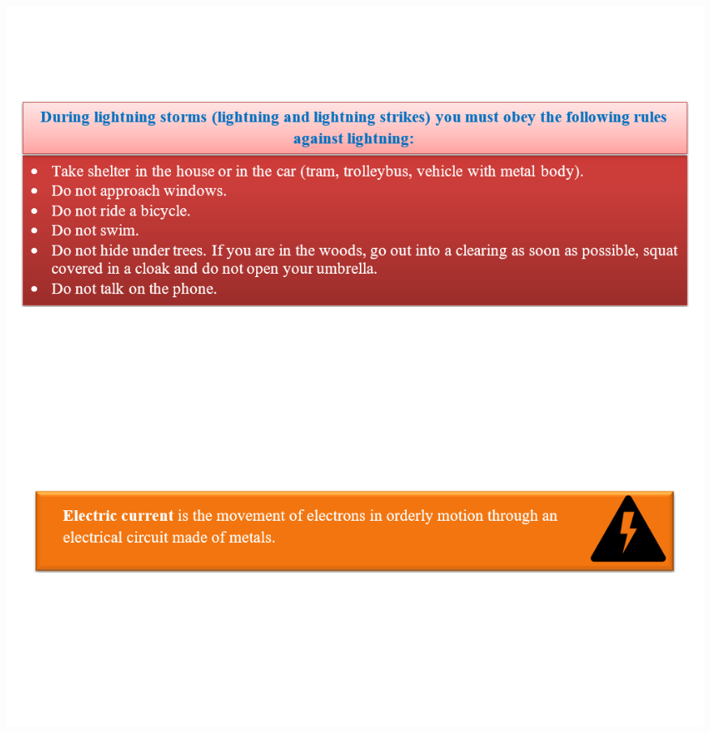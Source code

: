 <br></br>
<br></br>




<Img className="img-responsive4" src="fizica/clasa6/capitolul5/V-13-1-electric-and-magnetic-phenomena-picture9-electrostatic-rules-to-follow-against-lightning-strikes.png" width="1000" height="297" />

<br></br>
<br></br>
<br></br>
<br></br>





<Img className="img-responsive4" src="fizica/clasa6/capitolul5/V-13-1-electric-and-magnetic-phenomena-picture10-electric-current-definition.png" width="1000" height="119" />

<br></br>
<br></br>
<br></br>
<br></br>



